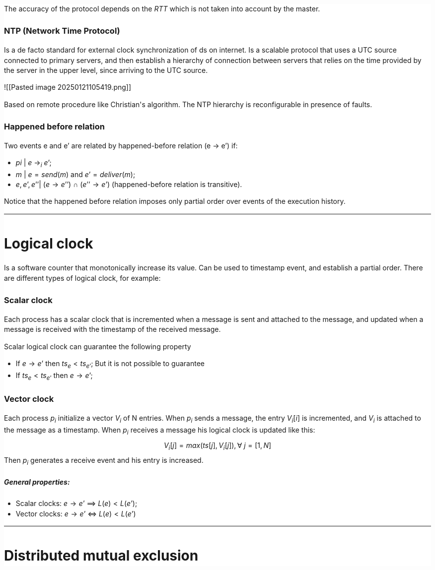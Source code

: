 The accuracy of the protocol depends on the $RTT$ which is not taken into account by the master.

### NTP (Network Time Protocol)
Is a de facto standard for external clock synchronization of ds on internet.
Is a scalable protocol that uses a UTC source connected to primary servers, and then establish a hierarchy of connection between servers that relies on the time provided by the server in the upper level, since arriving to the UTC source.

![[Pasted image 20250121105419.png]]

Based on remote procedure like Christian's algorithm.
The NTP hierarchy is reconfigurable in presence of faults.

### Happened before relation
Two events e and e’ are related by happened-before relation (e → e’) if:
- $pi\ |\ e\ →_i\ e’$;
- $m\ |\ e=send(m)$ and $e’=deliver(m)$;
- $e, e’, e’’ |\ (e → e’’)\ \cap\ (e’’ → e’)$ (happened-before relation is transitive).

Notice that the happened before relation imposes only partial order over events of the execution history.

---
# Logical clock

Is a software counter that monotonically increase its value.
Can be used to timestamp event, and establish a partial order.
There are different types of logical clock, for example:

### Scalar clock
Each process has a scalar clock that is incremented when a message is sent and attached to the message, and updated when a message is received with the timestamp of the received message.

Scalar logical clock can guarantee the following property
- If $e → e’$ then $ts_e < ts_{e’}$;
But it is not possible to guarantee
- If $ts_e < ts_{e’}$ then $e → e’$;

### Vector clock
Each process $p_i$ initialize a vector $V_i$ of N entries.
When $p_i$ sends a message, the entry $V_i[i]$ is incremented, and $V_i$ is attached to the message as a timestamp.
When $p_i$ receives a message his logical clock is updated like this:$$V_i[j] = max(ts[j], V_i[j]), \forall\ j = [1,N]$$
Then $p_i$ generates a receive event and his entry is increased.

##### General properties:
- Scalar clocks: $e → e’\ \implies\ L(e) < L(e’)$;
- Vector clocks: $e → e’\ \iff\ L(e) < L(e’)$
--- 
# Distributed mutual exclusion
